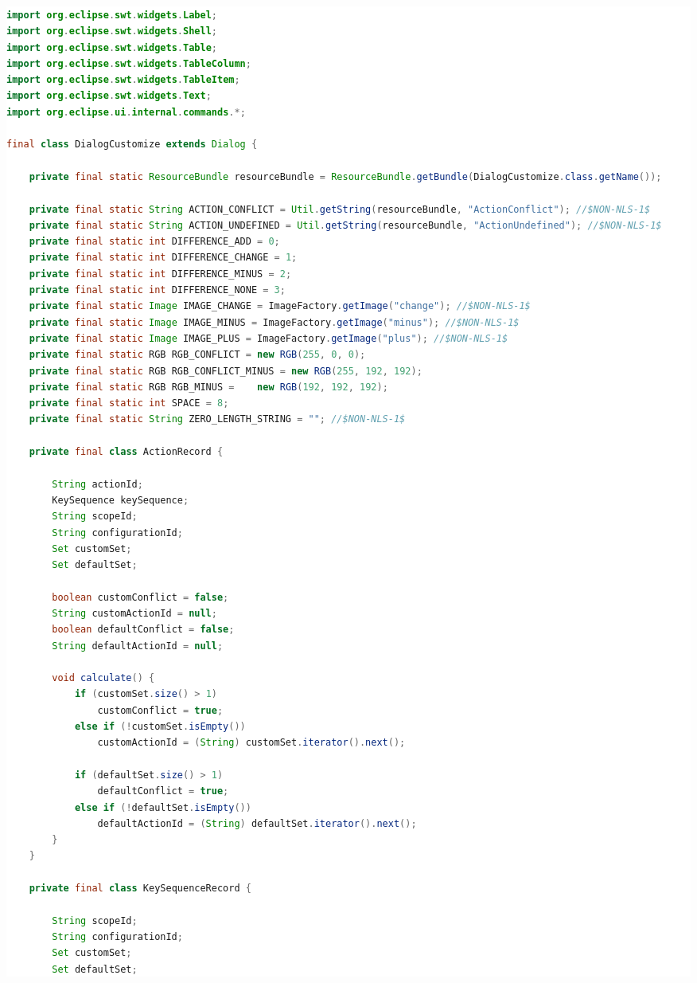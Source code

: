 ```java
import org.eclipse.swt.widgets.Label;
import org.eclipse.swt.widgets.Shell;
import org.eclipse.swt.widgets.Table;
import org.eclipse.swt.widgets.TableColumn;
import org.eclipse.swt.widgets.TableItem;
import org.eclipse.swt.widgets.Text;
import org.eclipse.ui.internal.commands.*;

final class DialogCustomize extends Dialog {

	private final static ResourceBundle resourceBundle = ResourceBundle.getBundle(DialogCustomize.class.getName());
	
	private final static String ACTION_CONFLICT = Util.getString(resourceBundle, "ActionConflict"); //$NON-NLS-1$
	private final static String ACTION_UNDEFINED = Util.getString(resourceBundle, "ActionUndefined"); //$NON-NLS-1$
	private final static int DIFFERENCE_ADD = 0;	
	private final static int DIFFERENCE_CHANGE = 1;	
	private final static int DIFFERENCE_MINUS = 2;	
	private final static int DIFFERENCE_NONE = 3;	
	private final static Image IMAGE_CHANGE = ImageFactory.getImage("change"); //$NON-NLS-1$
	private final static Image IMAGE_MINUS = ImageFactory.getImage("minus"); //$NON-NLS-1$
	private final static Image IMAGE_PLUS = ImageFactory.getImage("plus"); //$NON-NLS-1$
	private final static RGB RGB_CONFLICT = new RGB(255, 0, 0);
	private final static RGB RGB_CONFLICT_MINUS = new RGB(255, 192, 192);
	private final static RGB RGB_MINUS =	new RGB(192, 192, 192);
	private final static int SPACE = 8;	
	private final static String ZERO_LENGTH_STRING = ""; //$NON-NLS-1$

	private final class ActionRecord {

		String actionId;
		KeySequence keySequence;
		String scopeId;
		String configurationId;
		Set customSet;
		Set defaultSet;

		boolean customConflict = false;
		String customActionId = null;
		boolean defaultConflict = false;
		String defaultActionId = null;	

		void calculate() {
			if (customSet.size() > 1)
				customConflict = true;
			else if (!customSet.isEmpty())				
				customActionId = (String) customSet.iterator().next();
	
			if (defaultSet.size() > 1)
				defaultConflict = true;
			else if (!defaultSet.isEmpty())				
				defaultActionId = (String) defaultSet.iterator().next();
		}
	}

	private final class KeySequenceRecord {

		String scopeId;
		String configurationId;
		Set customSet;
		Set defaultSet;
```